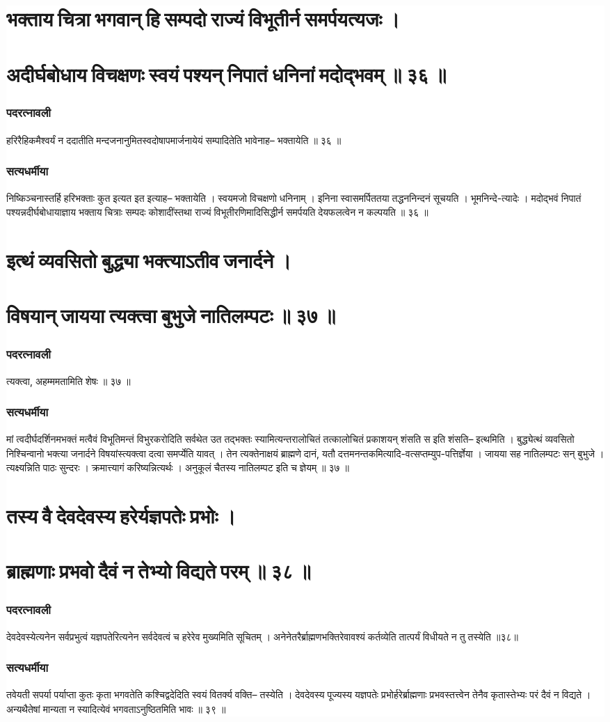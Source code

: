 # **भक्ताय चित्रा भगवान् हि सम्पदो राज्यं विभूतीर्न समर्पयत्यजः ।**

# **अदीर्घबोधाय विचक्षणः स्वयं पश्यन् निपातं धनिनां मदोद्भवम् ॥ ३६ ॥**

### **पदरत्नावली**

हरिरैहिकमैश्वर्यं न ददातीति मन्दजनानुमितस्वदोषापमार्जनायेयं सम्पादितेति भावेनाह– भक्तायेति ॥ ३६ ॥

### **सत्यधर्मीया**

निष्किञ्चनास्तर्हि हरिभक्ताः कुत इत्यत इत इत्याह– भक्तायेति । स्वयमजो विचक्षणो धनिनाम् । इनिना स्वासमर्पिततया तद्धननिन्दनं सूचयति । भूमनिन्दे-त्यादेः । मदोद्भवं निपातं पश्यन्नदीर्घबोधायाज्ञाय भक्ताय चित्राः सम्पदः कोशादींस्तथा राज्यं विभूतीरणिमादिसिद्धीर्न समर्पयति देयफलत्वेन न कल्पयति ॥ ३६ ॥

# **इत्थं व्यवसितो बुद्ध्या भक्त्याऽतीव जनार्दने ।**

# **विषयान् जायया त्यक्त्वा बुभुजे नातिलम्पटः ॥ ३७ ॥**

### **पदरत्नावली**

त्यक्त्वा, अहम्ममतामिति शेषः ॥ ३७ ॥

### **सत्यधर्मीया**

मां त्वदीर्घदर्शिनमभक्तं मत्वैवं विभूतिमन्तं विभुरकरोदिति सर्वथेत उत तद्भक्तः स्यामित्यन्तरालोचितं तत्कालोचितं प्रकाशयन् शंसति स इति शंसति– इत्थमिति । बुद्ध्येत्थं व्यवसितो निश्चिन्वानो भक्त्या जनार्दने विषयांस्त्यक्त्वा दत्वा समर्प्येति यावत् । तेन त्यक्तेनाक्षयं ब्राह्मणे दानं, यतौ दत्तमनन्तकमित्यादि-वत्सप्तम्युप-पत्तिर्ज्ञेया । जायया सह नातिलम्पटः सन् बुभुजे । त्यक्ष्यन्निति पाठः सुन्दरः । क्रमात्त्यागं करिष्यन्नित्यर्थः । अनुकूलं चैतस्य नातिलम्पट इति च ज्ञेयम् ॥ ३७ ॥

# **तस्य वै देवदेवस्य हरेर्यज्ञपतेः प्रभोः ।**

# **ब्राह्मणाः प्रभवो दैवं न तेभ्यो विद्यते परम् ॥ ३८ ॥**

### **पदरत्नावली**

देवदेवस्येत्यनेन सर्वप्रभुत्वं यज्ञपतेरित्यनेन सर्वदेवत्वं च हरेरेव मुख्यमिति सूचितम् । अनेनेतरैर्ब्राह्मणभक्तिरेवावश्यं कर्तव्येति तात्पर्यं विधीयते न तु तस्येति ॥३८॥

### **सत्यधर्मीया**

तवेयती सपर्या पर्याप्ता कुतः कृता भगवतेति कश्चिद्वदेदिति स्वयं वितर्क्य वक्ति– तस्येति । देवदेवस्य पूज्यस्य यज्ञपतेः प्रभोर्हरेर्ब्राह्मणाः प्रभवस्तत्त्वेन तेनैव कृतास्तेभ्यः परं दैवं न विद्यते । अन्यथैतेषां मान्यता न स्यादित्येवं भगवताऽनुष्ठितमिति भावः ॥ ३९ ॥

